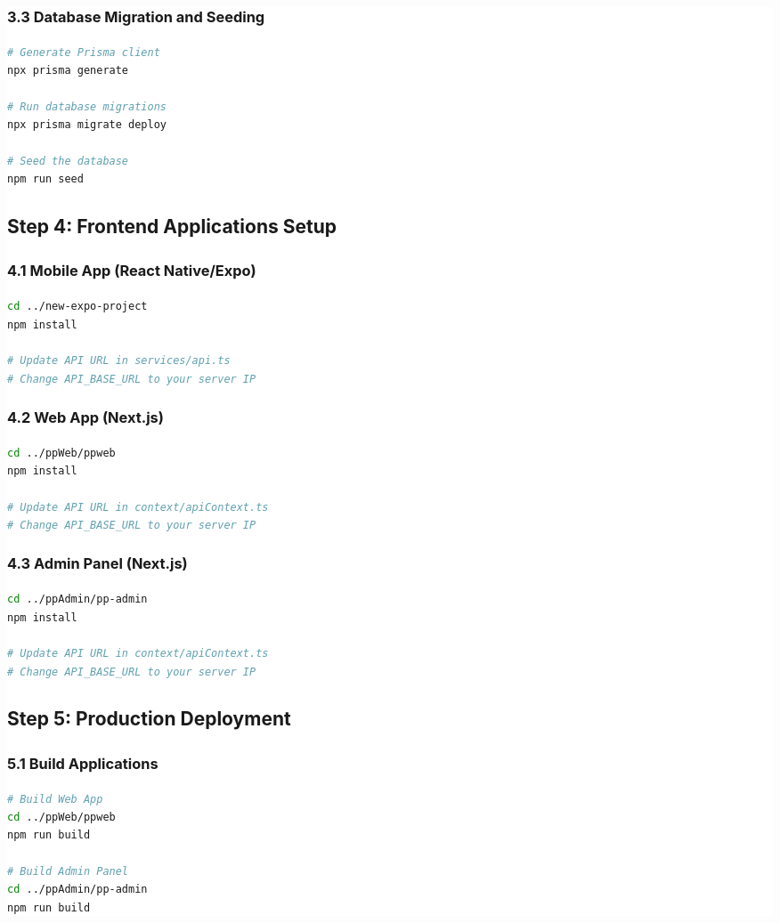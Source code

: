 ### 3.3 Database Migration and Seeding
```bash
# Generate Prisma client
npx prisma generate

# Run database migrations
npx prisma migrate deploy

# Seed the database
npm run seed
```

## Step 4: Frontend Applications Setup

### 4.1 Mobile App (React Native/Expo)
```bash
cd ../new-expo-project
npm install

# Update API URL in services/api.ts
# Change API_BASE_URL to your server IP
```

### 4.2 Web App (Next.js)
```bash
cd ../ppWeb/ppweb
npm install

# Update API URL in context/apiContext.ts
# Change API_BASE_URL to your server IP
```

### 4.3 Admin Panel (Next.js)
```bash
cd ../ppAdmin/pp-admin
npm install

# Update API URL in context/apiContext.ts
# Change API_BASE_URL to your server IP
```

## Step 5: Production Deployment

### 5.1 Build Applications
```bash
# Build Web App
cd ../ppWeb/ppweb
npm run build

# Build Admin Panel
cd ../ppAdmin/pp-admin
npm run build
```
